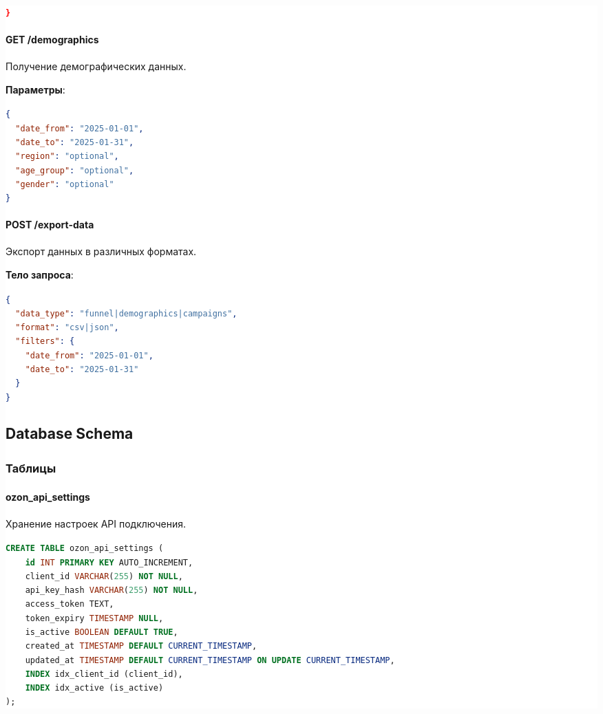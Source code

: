 ```json
}
```

#### GET /demographics

Получение демографических данных.

**Параметры**:

```json
{
  "date_from": "2025-01-01",
  "date_to": "2025-01-31",
  "region": "optional",
  "age_group": "optional",
  "gender": "optional"
}
```

#### POST /export-data

Экспорт данных в различных форматах.

**Тело запроса**:

```json
{
  "data_type": "funnel|demographics|campaigns",
  "format": "csv|json",
  "filters": {
    "date_from": "2025-01-01",
    "date_to": "2025-01-31"
  }
}
```

## Database Schema

### Таблицы

#### ozon_api_settings

Хранение настроек API подключения.

```sql
CREATE TABLE ozon_api_settings (
    id INT PRIMARY KEY AUTO_INCREMENT,
    client_id VARCHAR(255) NOT NULL,
    api_key_hash VARCHAR(255) NOT NULL,
    access_token TEXT,
    token_expiry TIMESTAMP NULL,
    is_active BOOLEAN DEFAULT TRUE,
    created_at TIMESTAMP DEFAULT CURRENT_TIMESTAMP,
    updated_at TIMESTAMP DEFAULT CURRENT_TIMESTAMP ON UPDATE CURRENT_TIMESTAMP,
    INDEX idx_client_id (client_id),
    INDEX idx_active (is_active)
);
```
